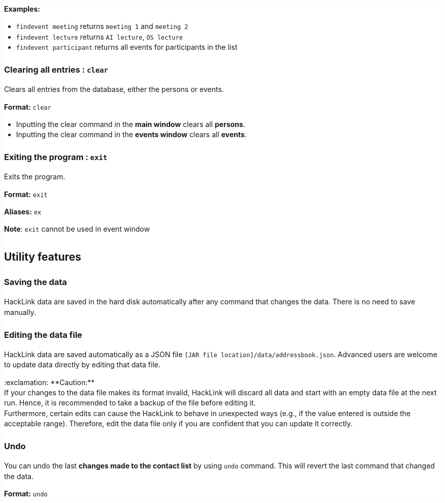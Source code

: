 **Examples:**

- `findevent meeting` returns `meeting 1` and `meeting 2`
- `findevent lecture` returns `AI lecture`, `OS lecture`<br>
- `findevent participant` returns all events for participants in the list

### Clearing all entries : `clear`

Clears all entries from the database, either the persons or events.

**Format:** `clear`

- Inputting the clear command in the **main window** clears all **persons**.
- Inputting the clear command in the **events window** clears all **events**.

### Exiting the program : `exit`

Exits the program.

**Format:** `exit`

**Aliases:** `ex`

**Note**: `exit` cannot be used in event window

## Utility features

### Saving the data

HackLink data are saved in the hard disk automatically after any command that changes the data. There is no need to save
manually.

### Editing the data file

HackLink data are saved automatically as a JSON file `[JAR file location]/data/addressbook.json`. Advanced users are
welcome to update data directly by editing that data file.

<div markdown="block" class="alert alert-warning">:exclamation: **Caution:**<br>
If your changes to the data file makes its format invalid, HackLink will discard all data and start with an empty data file at the next run. Hence, it is recommended to take a backup of the file before editing it.<br>
Furthermore, certain edits can cause the HackLink to behave in unexpected ways (e.g., if the value entered is outside the acceptable range). Therefore, edit the data file only if you are confident that you can update it correctly.
</div>

### Undo

You can undo the last **changes made to the contact list** by using `undo` command. This will revert the last command
that changed the data.

**Format:** `undo`
